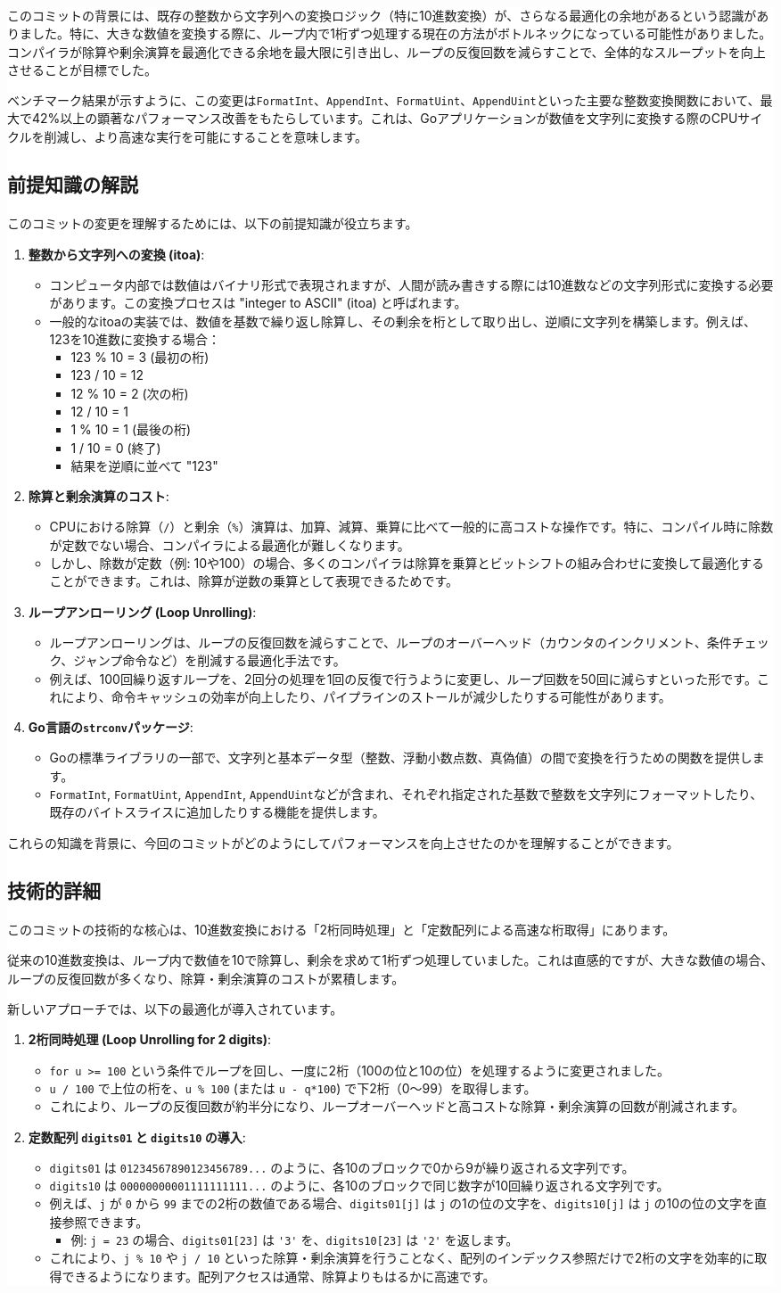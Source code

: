 このコミットの背景には、既存の整数から文字列への変換ロジック（特に10進数変換）が、さらなる最適化の余地があるという認識がありました。特に、大きな数値を変換する際に、ループ内で1桁ずつ処理する現在の方法がボトルネックになっている可能性がありました。コンパイラが除算や剰余演算を最適化できる余地を最大限に引き出し、ループの反復回数を減らすことで、全体的なスループットを向上させることが目標でした。

ベンチマーク結果が示すように、この変更は`FormatInt`、`AppendInt`、`FormatUint`、`AppendUint`といった主要な整数変換関数において、最大で42%以上の顕著なパフォーマンス改善をもたらしています。これは、Goアプリケーションが数値を文字列に変換する際のCPUサイクルを削減し、より高速な実行を可能にすることを意味します。

## 前提知識の解説

このコミットの変更を理解するためには、以下の前提知識が役立ちます。

1.  **整数から文字列への変換 (itoa)**:
    *   コンピュータ内部では数値はバイナリ形式で表現されますが、人間が読み書きする際には10進数などの文字列形式に変換する必要があります。この変換プロセスは "integer to ASCII" (itoa) と呼ばれます。
    *   一般的なitoaの実装では、数値を基数で繰り返し除算し、その剰余を桁として取り出し、逆順に文字列を構築します。例えば、123を10進数に変換する場合：
        *   123 % 10 = 3 (最初の桁)
        *   123 / 10 = 12
        *   12 % 10 = 2 (次の桁)
        *   12 / 10 = 1
        *   1 % 10 = 1 (最後の桁)
        *   1 / 10 = 0 (終了)
        *   結果を逆順に並べて "123"

2.  **除算と剰余演算のコスト**:
    *   CPUにおける除算（`/`）と剰余（`%`）演算は、加算、減算、乗算に比べて一般的に高コストな操作です。特に、コンパイル時に除数が定数でない場合、コンパイラによる最適化が難しくなります。
    *   しかし、除数が定数（例: 10や100）の場合、多くのコンパイラは除算を乗算とビットシフトの組み合わせに変換して最適化することができます。これは、除算が逆数の乗算として表現できるためです。

3.  **ループアンローリング (Loop Unrolling)**:
    *   ループアンローリングは、ループの反復回数を減らすことで、ループのオーバーヘッド（カウンタのインクリメント、条件チェック、ジャンプ命令など）を削減する最適化手法です。
    *   例えば、100回繰り返すループを、2回分の処理を1回の反復で行うように変更し、ループ回数を50回に減らすといった形です。これにより、命令キャッシュの効率が向上したり、パイプラインのストールが減少したりする可能性があります。

4.  **Go言語の`strconv`パッケージ**:
    *   Goの標準ライブラリの一部で、文字列と基本データ型（整数、浮動小数点数、真偽値）の間で変換を行うための関数を提供します。
    *   `FormatInt`, `FormatUint`, `AppendInt`, `AppendUint`などが含まれ、それぞれ指定された基数で整数を文字列にフォーマットしたり、既存のバイトスライスに追加したりする機能を提供します。

これらの知識を背景に、今回のコミットがどのようにしてパフォーマンスを向上させたのかを理解することができます。

## 技術的詳細

このコミットの技術的な核心は、10進数変換における「2桁同時処理」と「定数配列による高速な桁取得」にあります。

従来の10進数変換は、ループ内で数値を10で除算し、剰余を求めて1桁ずつ処理していました。これは直感的ですが、大きな数値の場合、ループの反復回数が多くなり、除算・剰余演算のコストが累積します。

新しいアプローチでは、以下の最適化が導入されています。

1.  **2桁同時処理 (Loop Unrolling for 2 digits)**:
    *   `for u >= 100` という条件でループを回し、一度に2桁（100の位と10の位）を処理するように変更されました。
    *   `u / 100` で上位の桁を、`u % 100` (または `u - q*100`) で下2桁（0〜99）を取得します。
    *   これにより、ループの反復回数が約半分になり、ループオーバーヘッドと高コストな除算・剰余演算の回数が削減されます。

2.  **定数配列 `digits01` と `digits10` の導入**:
    *   `digits01` は `01234567890123456789...` のように、各10のブロックで0から9が繰り返される文字列です。
    *   `digits10` は `00000000001111111111...` のように、各10のブロックで同じ数字が10回繰り返される文字列です。
    *   例えば、`j` が `0` から `99` までの2桁の数値である場合、`digits01[j]` は `j` の1の位の文字を、`digits10[j]` は `j` の10の位の文字を直接参照できます。
        *   例: `j = 23` の場合、`digits01[23]` は `'3'` を、`digits10[23]` は `'2'` を返します。
    *   これにより、`j % 10` や `j / 10` といった除算・剰余演算を行うことなく、配列のインデックス参照だけで2桁の文字を効率的に取得できるようになります。配列アクセスは通常、除算よりもはるかに高速です。
